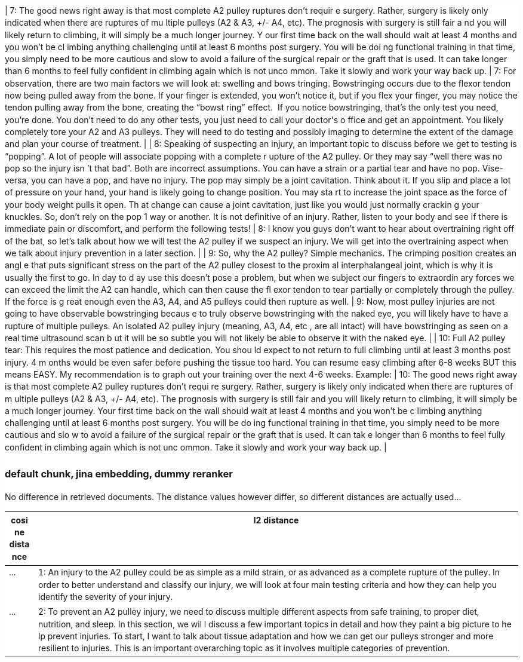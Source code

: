 | 7: The good news right away is that most complete A2 pulley ruptures don’t requir e surgery. Rather, surgery is likely only indicated when there are ruptures of mu ltiple pulleys (A2 & A3, +/- A4, etc). The prognosis with surgery is still fair a nd you will likely return to climbing, it will simply be a much longer journey. Y our first time back on the wall should wait at least 4 months and you won’t be cl imbing anything challenging until at least 6 months post surgery. You will be doi ng functional training in that time, you simply need to be more cautious and slow to avoid a failure of the surgical repair or the graft that is used. It can take longer than 6 months to feel fully confident in climbing again which is not unco mmon. Take it slowly and work your way back up. | 7: For observation, there are two main factors we will look at: swelling and bows tringing. Bowstringing occurs due to the flexor tendon now being pulled away from the bone. If your finger is extended, you won’t notice it, but if you flex your finger, you may notice the tendon pulling away from the bone, creating the “bowst ring” effect.  If you notice bowstringing, that’s the only test you need, you’re done. You don’t need to do any other tests, you just need to call your doctor's o ffice and get an appointment. You likely completely tore your A2 and A3 pulleys. They will need to do testing and possibly imaging to determine the extent of the damage and plan your course of treatment. |
| 8: Speaking of suspecting an injury, an important topic to discuss before we get to testing is “popping”. A lot of people will associate popping with a complete r upture of the A2 pulley. Or they may say “well there was no pop so the injury isn ’t that bad”. Both are incorrect assumptions. You can have a strain or a partial tear and have no pop. Vise-versa, you can have a pop, and have no injury. The pop may simply be a joint cavitation. Think about it. If you slip and place a lot of pressure on your hand, your hand is likely going to change position. You may sta rt to increase the joint space as the force of your body weight pulls it open. Th at change can cause a joint cavitation, just like you would just normally crackin g your knuckles. So, don’t rely on the pop 1 way or another. It is not definitive of an injury. Rather, listen to your body and see if there is immediate pain or discomfort, and perform the following tests!  | 8: I know you guys don’t want to hear about overtraining right off of the bat, so let’s talk about how we will test the A2 pulley if we suspect an injury. We will get into the overtraining aspect when we talk about injury prevention in a later section. |
| 9: So, why the A2 pulley? Simple mechanics. The crimping position creates an angl e that puts significant stress on the part of the A2 pulley closest to the proxim al interphalangeal joint, which is why it is usually the first to go. In day to d ay use this doesn’t pose a problem, but when we subject our fingers to extraordin ary forces we can exceed the limit the A2 can handle, which can then cause the fl exor tendon to tear partially or completely through the pulley. If the force is g reat enough even the A3, A4, and A5 pulleys could then rupture as well. | 9: Now, most pulley injuries are not going to have observable bowstringing becaus e to truly observe bowstringing with the naked eye, you will likely have to have a rupture of multiple pulleys. An isolated A2 pulley injury (meaning, A3, A4, etc , are all intact) will have bowstringing as seen on a real time ultrasound scan b ut it will be so subtle you will not likely be able to observe it with the naked eye. |
| 10: Full A2 pulley tear: This requires the most patience and dedication. You shou ld expect to not return to full climbing until at least 3 months post injury. 4 m onths would be even safer before pushing the tissue too hard. You can resume easy climbing after 6-8 weeks BUT this means EASY. My recommendation is to graph out your training over the next 4-6 weeks. Example: | 10: The good news right away is that most complete A2 pulley ruptures don’t requi re surgery. Rather, surgery is likely only indicated when there are ruptures of m ultiple pulleys (A2 & A3, +/- A4, etc). The prognosis with surgery is still fair and you will likely return to climbing, it will simply be a much longer journey. Your first time back on the wall should wait at least 4 months and you won’t be c limbing anything challenging until at least 6 months post surgery. You will be do ing functional training in that time, you simply need to be more cautious and slo w to avoid a failure of the surgical repair or the graft that is used. It can tak e longer than 6 months to feel fully confident in climbing again which is not unc ommon. Take it slowly and work your way back up. |

### default chunk, jina embedding, dummy reranker

No difference in retrieved documents. The distance values however differ, so different distances are actually used...

| **cosine distance** | **l2 distance** |
| --- | --- |
| ... | 1: An injury to the A2 pulley could be as simple as a mild strain, or as advanced as a complete rupture of the pulley. In order to better understand and classify our injury, we will look at four main testing criteria and how they can help you identify the severity of your injury. |
| ... | 2: To prevent an A2 pulley injury, we need to discuss multiple different aspects from safe training, to proper diet, nutrition, and sleep. In this section, we wil l discuss a few important topics in detail and how they paint a big picture to he lp prevent injuries. To start, I want to talk about tissue adaptation and how we can get our pulleys stronger and more resilient to injuries. This is an important overarching topic as it involves multiple categories of prevention. |
